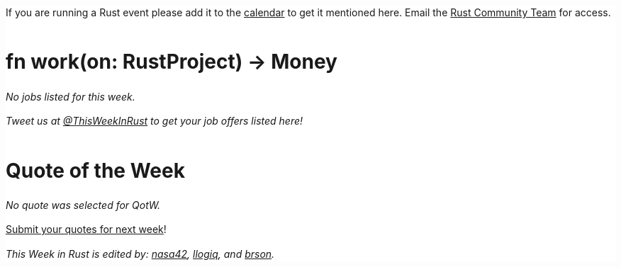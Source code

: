 If you are running a Rust event please add it to the [calendar] to get
it mentioned here. Email the [Rust Community Team][community] for access.

[calendar]: https://www.google.com/calendar/embed?src=apd9vmbc22egenmtu5l6c5jbfc%40group.calendar.google.com
[community]: mailto:community-team@rust-lang.org

# fn work(on: RustProject) -> Money

*No jobs listed for this week.*

*Tweet us at [@ThisWeekInRust](https://twitter.com/ThisWeekInRust) to get your job offers listed here!*

# Quote of the Week

*No quote was selected for QotW.*

[Submit your quotes for next week][submit]!

[submit]: http://users.rust-lang.org/t/twir-quote-of-the-week/328

*This Week in Rust is edited by: [nasa42](https://github.com/nasa42), [llogiq](https://github.com/llogiq), and [brson](https://github.com/brson).*


[submit_crate]: https://users.rust-lang.org/t/crate-of-the-week/2704
[guidelines]: https://users.rust-lang.org/t/twir-call-for-participation/4821
[merged]: https://github.com/issues?q=is%3Apr+org%3Arust-lang+is%3Amerged+merged%3A2016-10-17..2016-10-24
[fcp]: https://github.com/rust-lang/rfcs/labels/final-comment-period